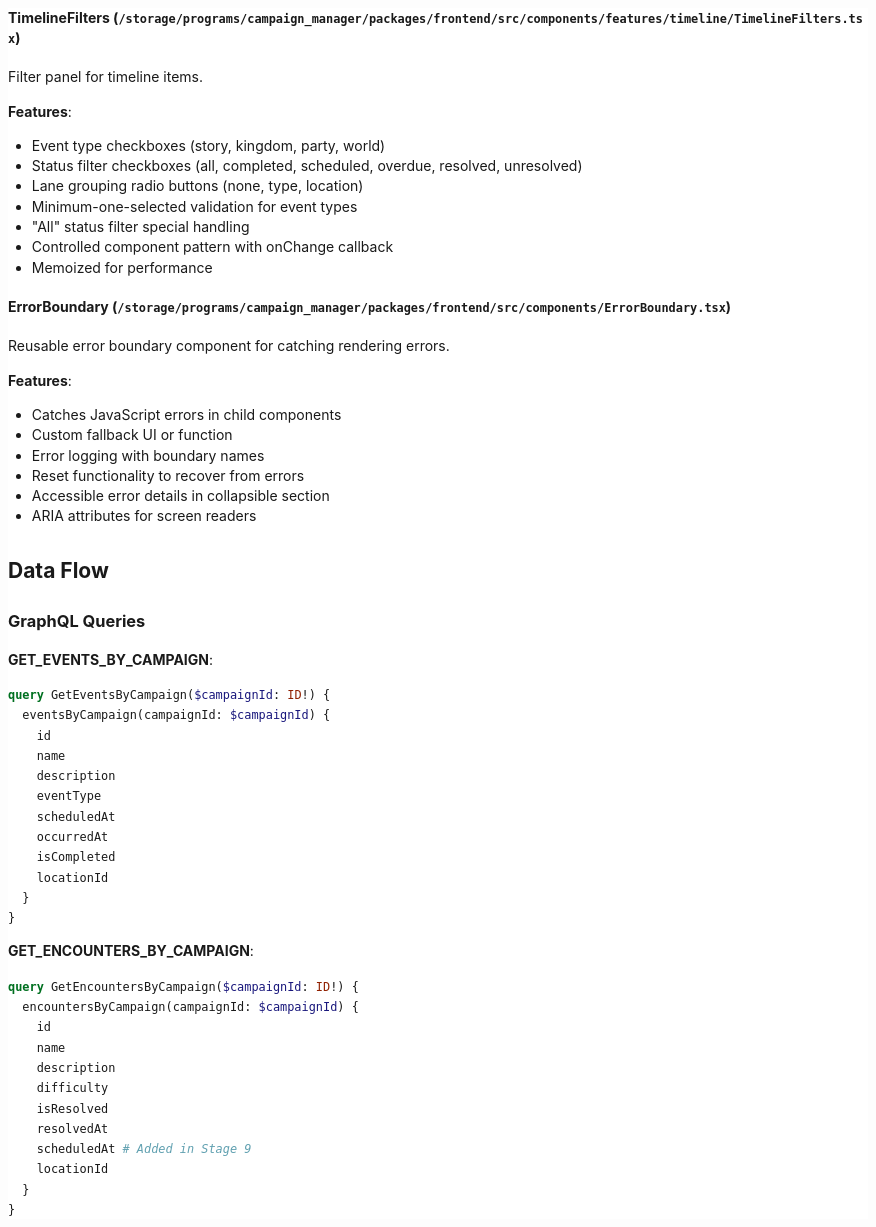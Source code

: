 #### TimelineFilters (`/storage/programs/campaign_manager/packages/frontend/src/components/features/timeline/TimelineFilters.tsx`)

Filter panel for timeline items.

**Features**:

- Event type checkboxes (story, kingdom, party, world)
- Status filter checkboxes (all, completed, scheduled, overdue, resolved, unresolved)
- Lane grouping radio buttons (none, type, location)
- Minimum-one-selected validation for event types
- "All" status filter special handling
- Controlled component pattern with onChange callback
- Memoized for performance

#### ErrorBoundary (`/storage/programs/campaign_manager/packages/frontend/src/components/ErrorBoundary.tsx`)

Reusable error boundary component for catching rendering errors.

**Features**:

- Catches JavaScript errors in child components
- Custom fallback UI or function
- Error logging with boundary names
- Reset functionality to recover from errors
- Accessible error details in collapsible section
- ARIA attributes for screen readers

## Data Flow

### GraphQL Queries

**GET_EVENTS_BY_CAMPAIGN**:

```graphql
query GetEventsByCampaign($campaignId: ID!) {
  eventsByCampaign(campaignId: $campaignId) {
    id
    name
    description
    eventType
    scheduledAt
    occurredAt
    isCompleted
    locationId
  }
}
```

**GET_ENCOUNTERS_BY_CAMPAIGN**:

```graphql
query GetEncountersByCampaign($campaignId: ID!) {
  encountersByCampaign(campaignId: $campaignId) {
    id
    name
    description
    difficulty
    isResolved
    resolvedAt
    scheduledAt # Added in Stage 9
    locationId
  }
}
```
